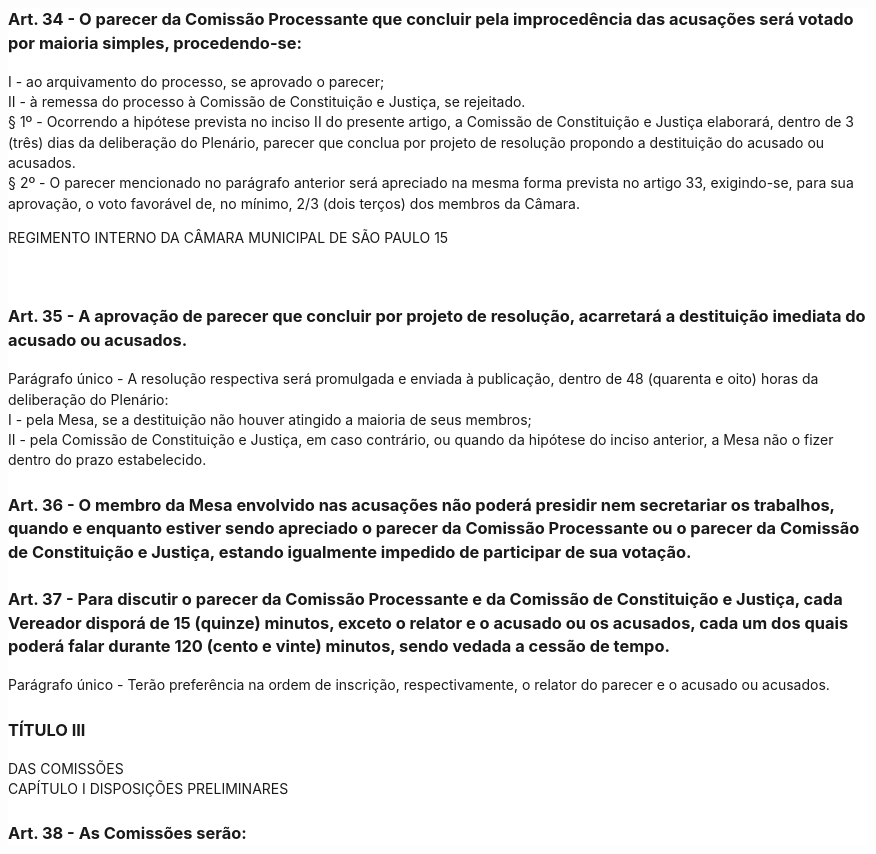 ### Art. 34 - O parecer da Comissão Processante que concluir pela improcedência das acusações será votado por maioria simples, procedendo-se:

I - ao arquivamento do processo, se aprovado o parecer;  
 II - à remessa do processo à Comissão de Constituição e Justiça, se
rejeitado.  
 § 1º - Ocorrendo a hipótese prevista no inciso II do presente artigo, a
Comissão de Constituição e Justiça elaborará, dentro de 3 (três) dias da
deliberação do Plenário, parecer que conclua por projeto de resolução
propondo a destituição do acusado ou acusados.  
 § 2º - O parecer mencionado no parágrafo anterior será apreciado na
mesma forma prevista no artigo 33, exigindo-se, para sua aprovação, o
voto favorável de, no mínimo, 2/3 (dois terços) dos membros da Câmara.

REGIMENTO INTERNO DA CÂMARA MUNICIPAL DE SÃO PAULO 15

 

### Art. 35 - A aprovação de parecer que concluir por projeto de resolução, acarretará a destituição imediata do acusado ou acusados.

Parágrafo único - A resolução respectiva será promulgada e enviada à
publicação, dentro de 48 (quarenta e oito) horas da deliberação do
Plenário:  
 I - pela Mesa, se a destituição não houver atingido a maioria de seus
membros;  
 II - pela Comissão de Constituição e Justiça, em caso contrário, ou
quando da hipótese do inciso anterior, a Mesa não o fizer dentro do
prazo estabelecido.

### Art. 36 - O membro da Mesa envolvido nas acusações não poderá presidir nem secretariar os trabalhos, quando e enquanto estiver sendo apreciado o parecer da Comissão Processante ou o parecer da Comissão de Constituição e Justiça, estando igualmente impedido de participar de sua votação.

### Art. 37 - Para discutir o parecer da Comissão Processante e da Comissão de Constituição e Justiça, cada Vereador disporá de 15 (quinze) minutos, exceto o relator e o acusado ou os acusados, cada um dos quais poderá falar durante 120 (cento e vinte) minutos, sendo vedada a cessão de tempo.

Parágrafo único - Terão preferência na ordem de inscrição,
respectivamente, o relator do parecer e o acusado ou acusados.

### TÍTULO III

DAS COMISSÕES  
 CAPÍTULO I DISPOSIÇÕES PRELIMINARES

### Art. 38 - As Comissões serão:
